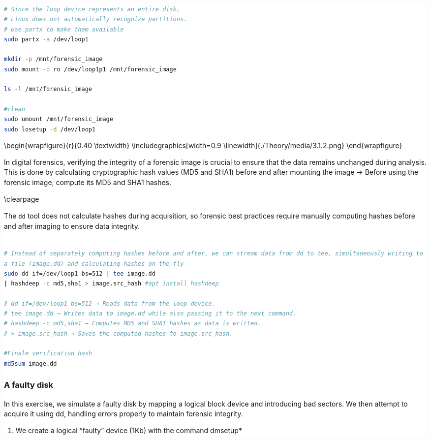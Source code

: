 ```sh
# Since the loop device represents an entire disk, 
# Linux does not automatically recognize partitions. 
# Use partx to make them available
sudo partx -a /dev/loop1 

mkdir -p /mnt/forensic_image
sudo mount -o ro /dev/loop1p1 /mnt/forensic_image

ls -l /mnt/forensic_image

#clean 
sudo umount /mnt/forensic_image
sudo losetup -d /dev/loop1
```

\begin{wrapfigure}{r}{0.40 \textwidth}
\includegraphics[width=0.9 \linewidth]{./Theory/media/3.1.2.png}
\end{wrapfigure}

In digital forensics, verifying the integrity of a forensic image is crucial to ensure that the data remains unchanged during analysis. This is done by calculating cryptographic hash values (MD5 and SHA1) before and after mounting the image → Before using the forensic image, compute its MD5 and SHA1 hashes.

\clearpage

The ```dd``` tool does not calculate hashes during acquisition, so forensic best practices require manually computing hashes before and after imaging to ensure data integrity.

```sh

# Instead of separately computing hashes before and after, we can stream data from dd to tee, simultaneously writing to a file (image.dd) and calculating hashes on-the-fly
sudo dd if=/dev/loop1 bs=512 | tee image.dd 
| hashdeep -c md5,sha1 > image.src_hash #apt install hashdeep

# dd if=/dev/loop1 bs=512 → Reads data from the loop device.
# tee image.dd → Writes data to image.dd while also passing it to the next command.
# hashdeep -c md5,sha1 → Computes MD5 and SHA1 hashes as data is written.
# > image.src_hash → Saves the computed hashes to image.src_hash.

#Finale verification hash
md5sum image.dd

```

### A faulty disk

In this exercise, we simulate a faulty disk by mapping a logical block device and introducing bad sectors. We then attempt to acquire it using dd, handling errors properly to maintain forensic integrity.


1. We create a logical “faulty” device (1Kb) with the command dmsetup*
